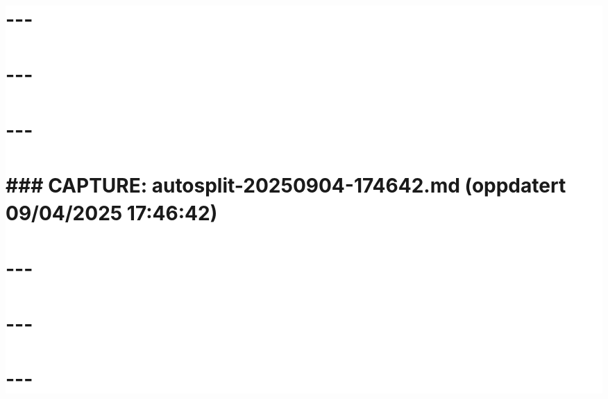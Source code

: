 # ---

#

#

# ---

#

#

#

# ---

#

#

#

#

#

# \### CAPTURE: autosplit-20250904-174642.md (oppdatert 09/04/2025 17:46:42)

# ---

#

#

# ---

#

#

#

# ---

#

#

#
